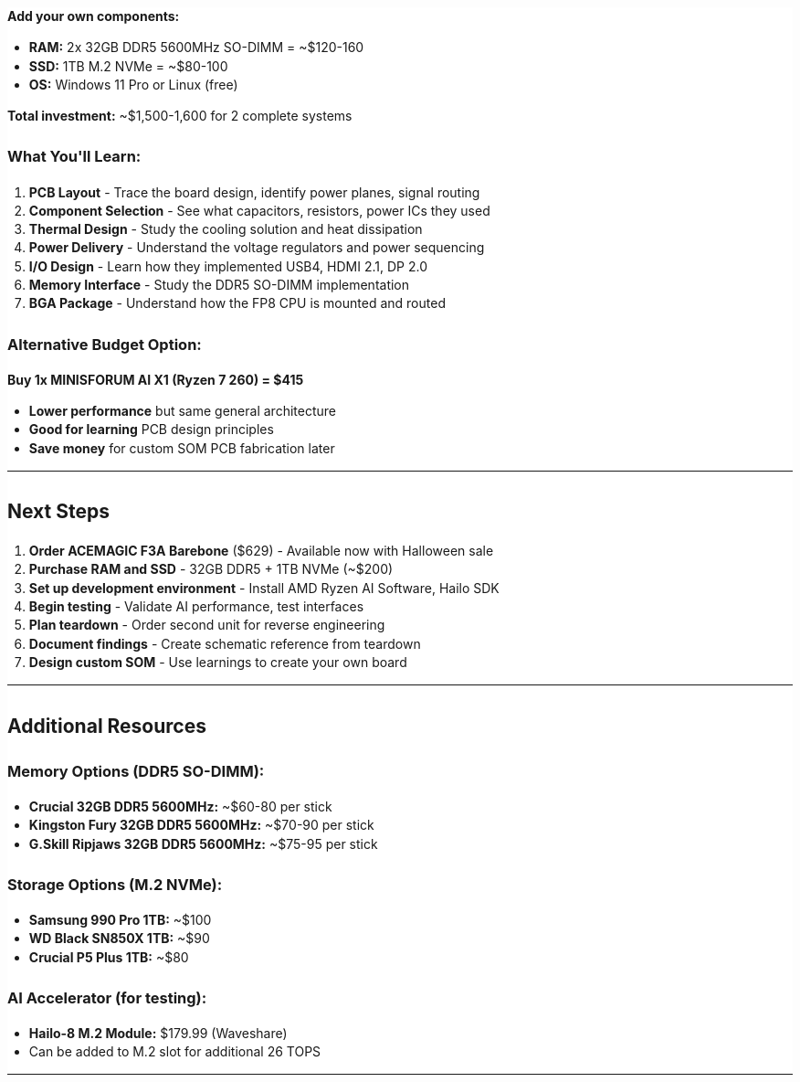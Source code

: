 **Add your own components:**
- **RAM:** 2x 32GB DDR5 5600MHz SO-DIMM = ~$120-160
- **SSD:** 1TB M.2 NVMe = ~$80-100
- **OS:** Windows 11 Pro or Linux (free)

**Total investment:** ~$1,500-1,600 for 2 complete systems

### What You'll Learn:

1. **PCB Layout** - Trace the board design, identify power planes, signal routing
2. **Component Selection** - See what capacitors, resistors, power ICs they used
3. **Thermal Design** - Study the cooling solution and heat dissipation
4. **Power Delivery** - Understand the voltage regulators and power sequencing
5. **I/O Design** - Learn how they implemented USB4, HDMI 2.1, DP 2.0
6. **Memory Interface** - Study the DDR5 SO-DIMM implementation
7. **BGA Package** - Understand how the FP8 CPU is mounted and routed

### Alternative Budget Option:

**Buy 1x MINISFORUM AI X1 (Ryzen 7 260) = $415**

- **Lower performance** but same general architecture
- **Good for learning** PCB design principles
- **Save money** for custom SOM PCB fabrication later

---

## Next Steps

1. **Order ACEMAGIC F3A Barebone** ($629) - Available now with Halloween sale
2. **Purchase RAM and SSD** - 32GB DDR5 + 1TB NVMe (~$200)
3. **Set up development environment** - Install AMD Ryzen AI Software, Hailo SDK
4. **Begin testing** - Validate AI performance, test interfaces
5. **Plan teardown** - Order second unit for reverse engineering
6. **Document findings** - Create schematic reference from teardown
7. **Design custom SOM** - Use learnings to create your own board

---

## Additional Resources

### Memory Options (DDR5 SO-DIMM):
- **Crucial 32GB DDR5 5600MHz:** ~$60-80 per stick
- **Kingston Fury 32GB DDR5 5600MHz:** ~$70-90 per stick
- **G.Skill Ripjaws 32GB DDR5 5600MHz:** ~$75-95 per stick

### Storage Options (M.2 NVMe):
- **Samsung 990 Pro 1TB:** ~$100
- **WD Black SN850X 1TB:** ~$90
- **Crucial P5 Plus 1TB:** ~$80

### AI Accelerator (for testing):
- **Hailo-8 M.2 Module:** $179.99 (Waveshare)
- Can be added to M.2 slot for additional 26 TOPS

---